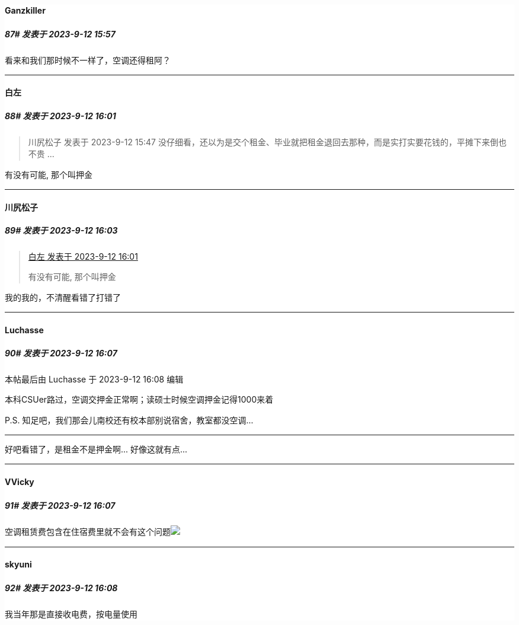 ####  Ganzkiller  
##### 87#       发表于 2023-9-12 15:57

看来和我们那时候不一样了，空调还得租阿？

*****

####  白左  
##### 88#       发表于 2023-9-12 16:01

<blockquote>川尻松子 发表于 2023-9-12 15:47
没仔细看，还以为是交个租金、毕业就把租金退回去那种，而是实打实要花钱的，平摊下来倒也不贵 ...</blockquote>
有没有可能, 那个叫押金

*****

####  川尻松子  
##### 89#       发表于 2023-9-12 16:03

<blockquote><a href="httphttps://bbs.saraba1st.com/2b/forum.php?mod=redirect&amp;goto=findpost&amp;pid=62378978&amp;ptid=2152405" target="_blank">白左 发表于 2023-9-12 16:01</a>

有没有可能, 那个叫押金</blockquote>
我的我的，不清醒看错了打错了


*****

####  Luchasse  
##### 90#       发表于 2023-9-12 16:07

 本帖最后由 Luchasse 于 2023-9-12 16:08 编辑 

本科CSUer路过，空调交押金正常啊；读硕士时候空调押金记得1000来着

P.S. 知足吧，我们那会儿南校还有校本部别说宿舍，教室都没空调...

------------

好吧看错了，是租金不是押金啊... 好像这就有点...


*****

####  VVicky  
##### 91#       发表于 2023-9-12 16:07

空调租赁费包含在住宿费里就不会有这个问题<img src="https://static.saraba1st.com/image/smiley/face2017/067.png" referrerpolicy="no-referrer">

*****

####  skyuni  
##### 92#       发表于 2023-9-12 16:08

我当年那是直接收电费，按电量使用
